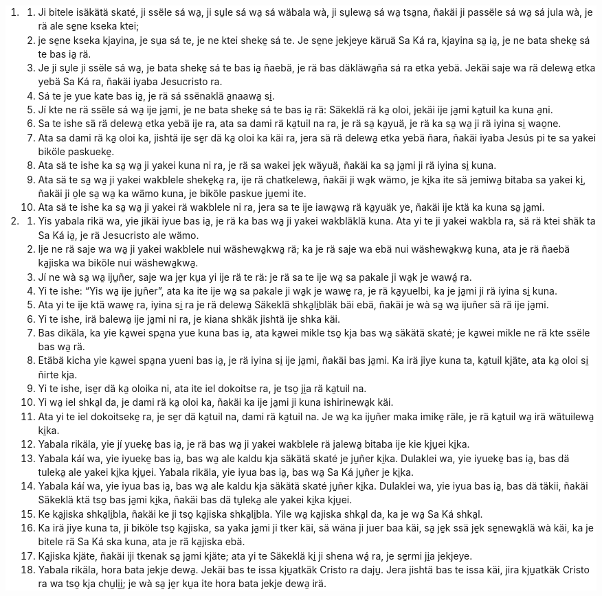 <ol>
  <li>
    <ol>
      <li>Ji bitele isäkätä skaté, ji ssële sá wa̱, ji su̱le sá wa̱ sá wäbala wà, ji su̱lewa̱ sá wa̱ tsa̱na, ñakäi ji passële sá wa̱ sá jula wà, je rä ale se̱ne kseka ktei;</li>
      <li>je se̱ne kseka kjayina, je su̱a sá te, je ne ktei sheke̱ sá te. Je se̱ne jekjeye käruä Sa Ká ra, kjayina sa̱ ia̱, je ne bata sheke̱ sá te bas ia̱ rä.</li>
      <li>Je ji su̱le ji ssële sá wa̱, je bata sheke̱ sá te bas ia̱ ñaebä, je rä bas däkläwa̱ña sá ra etka yebä. Jekäi saje wa rä delewa̱ etka yebä Sa Ká ra, ñakäi iyaba Jesucristo ra.</li>
      <li>Sá te je yue kate bas ia̱, je rä sá ssënaklä a̱naawa̱ si̱.</li>
      <li>Jí kte ne rä ssële sá wa̱ ije ja̱mi, je ne bata sheke̱ sá te bas ia̱ rä: Säkeklä rä ka̱ oloi, jekäi ije ja̱mi ka̱tuil ka kuna a̱ni.</li>
      <li>Sa te ishe sä rä delewa̱ etka yebä ije ra, ata sa dami rä ka̱tuil na ra, je rä sa̱ ka̱yuä, je rä ka sa̱ wa̱ ji rä iyina si̱ wao̱ne.</li>
      <li>Ata sa dami rä ka̱ oloi ka, jishtä ije se̱r dä ka̱ oloi ka käi ra, jera sä rä delewa̱ etka yebä ñara, ñakäi iyaba Jesús pi te sa yakei biköle paskueke̱.</li>
      <li>Ata sä te ishe ka sa̱ wa̱ ji yakei kuna ni ra, je rä sa wakei je̱k wäyuä, ñakäi ka sa̱ ja̱mi ji rä iyina si̱ kuna.</li>
      <li>Ata sä te sa̱ wa̱ ji yakei wakblele sheke̱ka̱ ra, ije rä chatkelewa̱, ñakäi ji wa̱k wämo, je ki̱ka ite sä jemiwa̱ bitaba sa yakei ki̱, ñakäi ji o̱le sa̱ wa̱ ka wämo kuna, je biköle paskue ju̱emi ite.</li>
      <li>Ata sä te ishe ka sa̱ wa̱ ji yakei rä wakblele ni ra, jera sa te ije iawa̱wa̱ rä ka̱yuäk ye, ñakäi ije ktä ka kuna sa̱ ja̱mi.</li>
    </ol>
  </li>
  <li>
    <ol>
      <li>Yis yabala rikä wa, yie jikäi iyue bas ia̱, je rä ka bas wa̱ ji yakei wakbläklä kuna. Ata yi te ji yakei wakbla ra, sä rä ktei shäk ta Sa Ká ia̱, je rä Jesucristo ale wämo.</li>
      <li>Ije ne rä saje wa wa̱ ji yakei wakblele nui wäshewa̱kwa̱ rä; ka je rä saje wa ebä nui wäshewa̱kwa̱ kuna, ata je rä ñaebä ka̱jiska wa biköle nui wäshewa̱kwa̱.</li>
      <li>Jí ne wà sa̱ wa̱ iju̱ñer, saje wa je̱r ku̱a yi ije rä te rä: je rä sa te ije wa̱ sa pakale ji wa̱k je wawá̱ ra.</li>
      <li>Yi te ishe: “Yis wa̱ ije ju̱ñer”, ata ka ite ije wa̱ sa pakale ji wa̱k je wawe̱ ra, je rä ka̱yuelbi, ka je ja̱mi ji rä iyina si̱ kuna.</li>
      <li>Ata yi te ije ktä wawe̱ ra, iyina si̱ ra je rä delewa̱ Säkeklä shka̱li̱bläk bäi ebä, ñakäi je wà sa̱ wa̱ ijuñer sä rä ije ja̱mi.</li>
      <li>Yi te ishe, irä balewa̱ ije ja̱mi ni ra, je kiana shkäk jishtä ije shka käi.</li>
      <li>Bas dikäla, ka yie ka̱wei spa̱na yue kuna bas ia̱, ata ka̱wei mikle tso̱ kja bas wa̱ säkätä skaté; je ka̱wei mikle ne rä kte ssële bas wa̱ rä.</li>
      <li>Etäbä kicha yie ka̱wei spa̱na yueni bas ia̱, je rä iyina si̱ ije ja̱mi, ñakäi bas ja̱mi. Ka irä jiye kuna ta, ka̱tuil kjäte, ata ka̱ oloi si̱ ñirte kja.</li>
      <li>Yi te ishe, ise̱r dä ka̱ oloika ni, ata ite iel dokoitse ra, je tso̱ ji̱a rä ka̱tuil na.</li>
      <li>Yi wa̱ iel shka̱l da, je dami rä ka̱ oloi ka, ñakäi ka ije ja̱mi ji kuna ishirinewa̱k käi.</li>
      <li>Ata yi te iel dokoitseke̱ ra, je se̱r dä ka̱tuil na, dami rä ka̱tuil na. Je wa̱ ka iju̱ñer maka imike̱ räle, je rä ka̱tuil wa̱ irä wätuilewa̱ ki̱ka.</li>
      <li>Yabala rikäla, yie jí yueke̱ bas ia̱, je rä bas wa̱ ji yakei wakblele rä jalewa̱ bitaba ije kie kju̱ei ki̱ka.</li>
      <li>Yabala káí wa, yie iyueke̱ bas ia̱, bas wa̱ ale kaldu kja säkätä skaté je ju̱ñer ki̱ka. Dulaklei wa, yie iyueke̱ bas ia̱, bas dä tuleka̱ ale yakei ki̱ka kju̱ei. Yabala rikäla, yie iyua bas ia̱, bas wa̱ Sa Ká ju̱ñer je ki̱ka.</li>
      <li>Yabala káí wa, yie iyua bas ia̱, bas wa̱ ale kaldu kja säkätä skaté ju̱ñer ki̱ka. Dulaklei wa, yie iyua bas ia̱, bas dä täkii, ñakäi Säkeklä ktä tso̱ bas ja̱mi ki̱ka, ñakäi bas dä tu̱leka̱ ale yakei ki̱ka kju̱ei.</li>
      <li>Ke ka̱jiska shka̱li̱bla, ñakäi ke ji tso̱ ka̱jiska shka̱li̱bla. Yile wa̱ ka̱jiska shka̱l da, ka je wa̱ Sa Ká shka̱l.</li>
      <li>Ka irä jiye kuna ta, ji biköle tso̱ ka̱jiska, sa yaka ja̱mi ji tker käi, sä wäna ji juer baa käi, sa̱ je̱k ssä je̱k se̱newa̱klä wà käi, ka je bitele rä Sa Ká ska kuna, ata je rä ka̱jiska ebä.</li>
      <li>Ka̱jiska kjäte, ñakäi iji tkenak sa̱ ja̱mi kjäte; ata yi te Säkeklä ki̱ ji shena wá̱ ra, je se̱rmi ji̱a jekjeye.</li>
      <li>Yabala rikäla, hora bata jekje dewa̱. Jekäi bas te issa kju̱atkäk Cristo ra daju̱. Jera jishtä bas te issa käi, jira kju̱atkäk Cristo ra wa tso̱ kja chu̱li̱i̱; je wà sa̱ je̱r ku̱a ite hora bata jekje dewa̱ irä.</li>